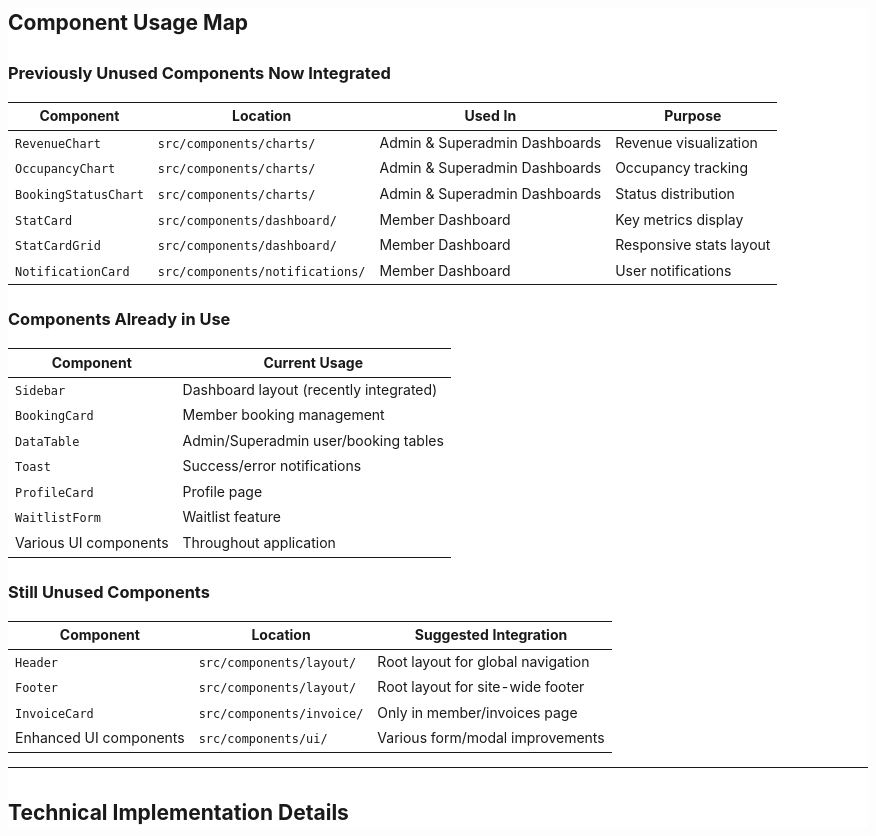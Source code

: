 
## Component Usage Map

### Previously Unused Components Now Integrated

| Component | Location | Used In | Purpose |
|-----------|----------|---------|---------|
| `RevenueChart` | `src/components/charts/` | Admin & Superadmin Dashboards | Revenue visualization |
| `OccupancyChart` | `src/components/charts/` | Admin & Superadmin Dashboards | Occupancy tracking |
| `BookingStatusChart` | `src/components/charts/` | Admin & Superadmin Dashboards | Status distribution |
| `StatCard` | `src/components/dashboard/` | Member Dashboard | Key metrics display |
| `StatCardGrid` | `src/components/dashboard/` | Member Dashboard | Responsive stats layout |
| `NotificationCard` | `src/components/notifications/` | Member Dashboard | User notifications |

### Components Already in Use

| Component | Current Usage |
|-----------|---------------|
| `Sidebar` | Dashboard layout (recently integrated) |
| `BookingCard` | Member booking management |
| `DataTable` | Admin/Superadmin user/booking tables |
| `Toast` | Success/error notifications |
| `ProfileCard` | Profile page |
| `WaitlistForm` | Waitlist feature |
| Various UI components | Throughout application |

### Still Unused Components

| Component | Location | Suggested Integration |
|-----------|----------|----------------------|
| `Header` | `src/components/layout/` | Root layout for global navigation |
| `Footer` | `src/components/layout/` | Root layout for site-wide footer |
| `InvoiceCard` | `src/components/invoice/` | Only in member/invoices page |
| Enhanced UI components | `src/components/ui/` | Various form/modal improvements |

---

## Technical Implementation Details
